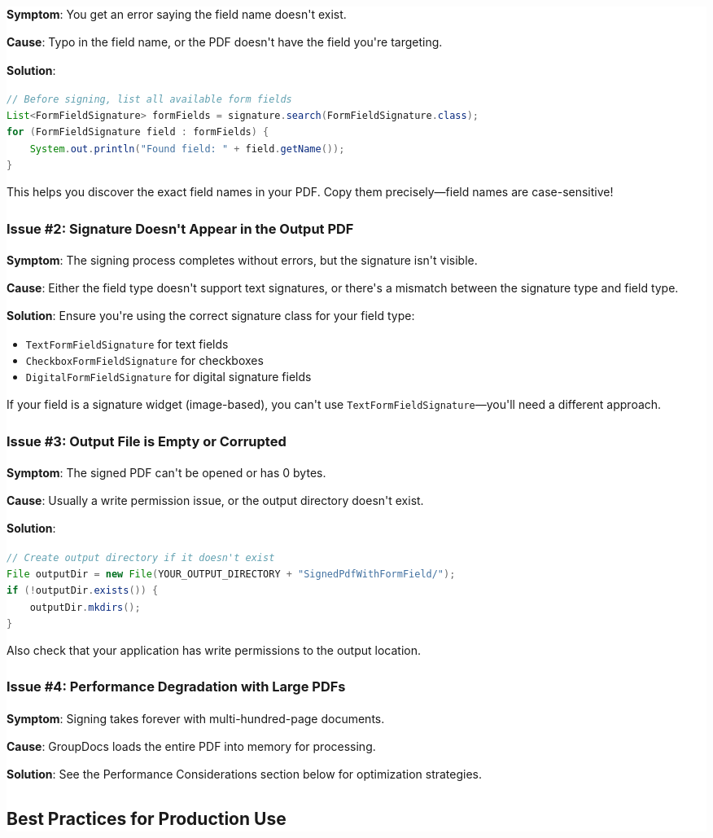 **Symptom**: You get an error saying the field name doesn't exist.

**Cause**: Typo in the field name, or the PDF doesn't have the field you're targeting.

**Solution**:
```java
// Before signing, list all available form fields
List<FormFieldSignature> formFields = signature.search(FormFieldSignature.class);
for (FormFieldSignature field : formFields) {
    System.out.println("Found field: " + field.getName());
}
```

This helps you discover the exact field names in your PDF. Copy them precisely—field names are case-sensitive!

### Issue #2: Signature Doesn't Appear in the Output PDF

**Symptom**: The signing process completes without errors, but the signature isn't visible.

**Cause**: Either the field type doesn't support text signatures, or there's a mismatch between the signature type and field type.

**Solution**: Ensure you're using the correct signature class for your field type:
- `TextFormFieldSignature` for text fields
- `CheckboxFormFieldSignature` for checkboxes
- `DigitalFormFieldSignature` for digital signature fields

If your field is a signature widget (image-based), you can't use `TextFormFieldSignature`—you'll need a different approach.

### Issue #3: Output File is Empty or Corrupted

**Symptom**: The signed PDF can't be opened or has 0 bytes.

**Cause**: Usually a write permission issue, or the output directory doesn't exist.

**Solution**:
```java
// Create output directory if it doesn't exist
File outputDir = new File(YOUR_OUTPUT_DIRECTORY + "SignedPdfWithFormField/");
if (!outputDir.exists()) {
    outputDir.mkdirs();
}
```

Also check that your application has write permissions to the output location.

### Issue #4: Performance Degradation with Large PDFs

**Symptom**: Signing takes forever with multi-hundred-page documents.

**Cause**: GroupDocs loads the entire PDF into memory for processing.

**Solution**: See the Performance Considerations section below for optimization strategies.


## Best Practices for Production Use
